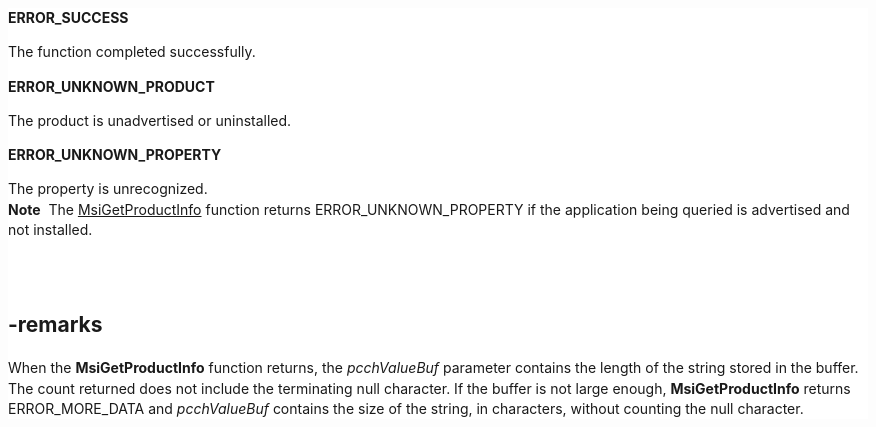 </td>
</tr>
<tr>
<td width="40%">
<dl>
<dt><b>ERROR_SUCCESS</b></dt>
</dl>
</td>
<td width="60%">
The function completed successfully.

</td>
</tr>
<tr>
<td width="40%">
<dl>
<dt><b>ERROR_UNKNOWN_PRODUCT</b></dt>
</dl>
</td>
<td width="60%">
The product is unadvertised or uninstalled.

</td>
</tr>
<tr>
<td width="40%">
<dl>
<dt><b>ERROR_UNKNOWN_PROPERTY</b></dt>
</dl>
</td>
<td width="60%">
The property is unrecognized.

<div class="alert"><b>Note</b>  The <a href="https://msdn.microsoft.com/336a68d6-5239-4313-b6c7-8091907a0e35">MsiGetProductInfo</a> function  returns   ERROR_UNKNOWN_PROPERTY if the application being queried is advertised and not installed.</div>
<div> </div>
</td>
</tr>
</table>
 




## -remarks



When the 
<b>MsiGetProductInfo</b> function returns, the <i>pcchValueBuf</i> parameter contains the length of the string stored in the buffer. The count returned does not include the terminating null character. If the buffer is not large enough, 
<b>MsiGetProductInfo</b> returns ERROR_MORE_DATA and 
<i>pcchValueBuf</i> contains the size of the string, in characters, without counting the null character.
